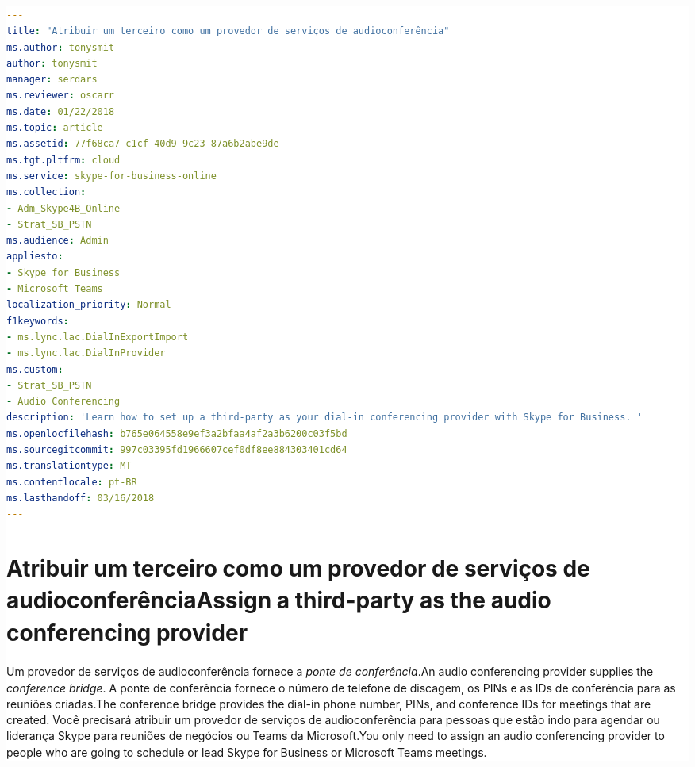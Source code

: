 ```yaml
---
title: "Atribuir um terceiro como um provedor de serviços de audioconferência"
ms.author: tonysmit
author: tonysmit
manager: serdars
ms.reviewer: oscarr
ms.date: 01/22/2018
ms.topic: article
ms.assetid: 77f68ca7-c1cf-40d9-9c23-87a6b2abe9de
ms.tgt.pltfrm: cloud
ms.service: skype-for-business-online
ms.collection:
- Adm_Skype4B_Online
- Strat_SB_PSTN
ms.audience: Admin
appliesto:
- Skype for Business
- Microsoft Teams
localization_priority: Normal
f1keywords:
- ms.lync.lac.DialInExportImport
- ms.lync.lac.DialInProvider
ms.custom:
- Strat_SB_PSTN
- Audio Conferencing
description: 'Learn how to set up a third-party as your dial-in conferencing provider with Skype for Business. '
ms.openlocfilehash: b765e064558e9ef3a2bfaa4af2a3b6200c03f5bd
ms.sourcegitcommit: 997c03395fd1966607cef0df8ee884303401cd64
ms.translationtype: MT
ms.contentlocale: pt-BR
ms.lasthandoff: 03/16/2018
---
```

# <a name="assign-a-third-party-as-the-audio-conferencing-provider"></a><span data-ttu-id="d3fe1-103">Atribuir um terceiro como um provedor de serviços de audioconferência</span><span class="sxs-lookup"><span data-stu-id="d3fe1-103">Assign a third-party as the audio conferencing provider</span></span>

<span data-ttu-id="d3fe1-104">Um provedor de serviços de audioconferência fornece a *ponte de conferência*.</span><span class="sxs-lookup"><span data-stu-id="d3fe1-104">An audio conferencing provider supplies the *conference bridge*.</span></span> <span data-ttu-id="d3fe1-105">A ponte de conferência fornece o número de telefone de discagem, os PINs e as IDs de conferência para as reuniões criadas.</span><span class="sxs-lookup"><span data-stu-id="d3fe1-105">The conference bridge provides the dial-in phone number, PINs, and conference IDs for meetings that are created.</span></span> <span data-ttu-id="d3fe1-106">Você precisará atribuir um provedor de serviços de audioconferência para pessoas que estão indo para agendar ou liderança Skype para reuniões de negócios ou Teams da Microsoft.</span><span class="sxs-lookup"><span data-stu-id="d3fe1-106">You only need to assign an audio conferencing provider to people who are going to schedule or lead Skype for Business or Microsoft Teams meetings.</span></span>
  